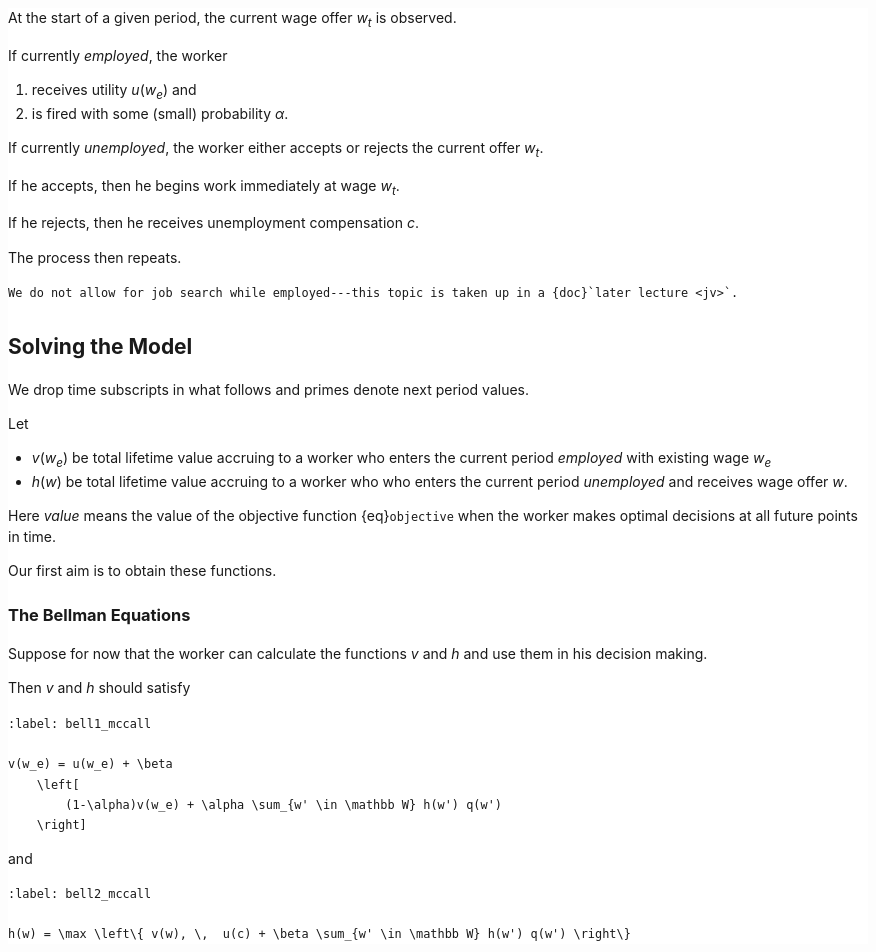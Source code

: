 At the start of a given period, the current wage offer $w_t$ is observed.

If currently *employed*, the worker

1. receives utility $u(w_e)$ and
1. is fired with some (small) probability $\alpha$.

If currently *unemployed*, the worker either accepts or rejects the current offer $w_t$.

If he accepts, then he begins work immediately at wage $w_t$.

If he rejects, then he receives unemployment compensation $c$.

The process then repeats.

```{note}
We do not allow for job search while employed---this topic is taken up in a {doc}`later lecture <jv>`.
```

## Solving the Model

We drop time subscripts in what follows and primes denote next period values.

Let

* $v(w_e)$ be total lifetime value accruing to a worker who enters the current period *employed* with existing wage $w_e$
* $h(w)$ be total lifetime value accruing to a worker who who enters the current period *unemployed* and receives
  wage offer $w$.

Here *value* means the value of the objective function {eq}`objective` when the worker makes optimal decisions at all future points in time.

Our first aim is to obtain these functions.

### The Bellman Equations

Suppose for now that the worker can calculate the functions $v$ and $h$ and use them in his decision making.

Then $v$ and $h$  should satisfy

```{math}
:label: bell1_mccall

v(w_e) = u(w_e) + \beta
    \left[
        (1-\alpha)v(w_e) + \alpha \sum_{w' \in \mathbb W} h(w') q(w')
    \right]
```

and

```{math}
:label: bell2_mccall

h(w) = \max \left\{ v(w), \,  u(c) + \beta \sum_{w' \in \mathbb W} h(w') q(w') \right\}
```
